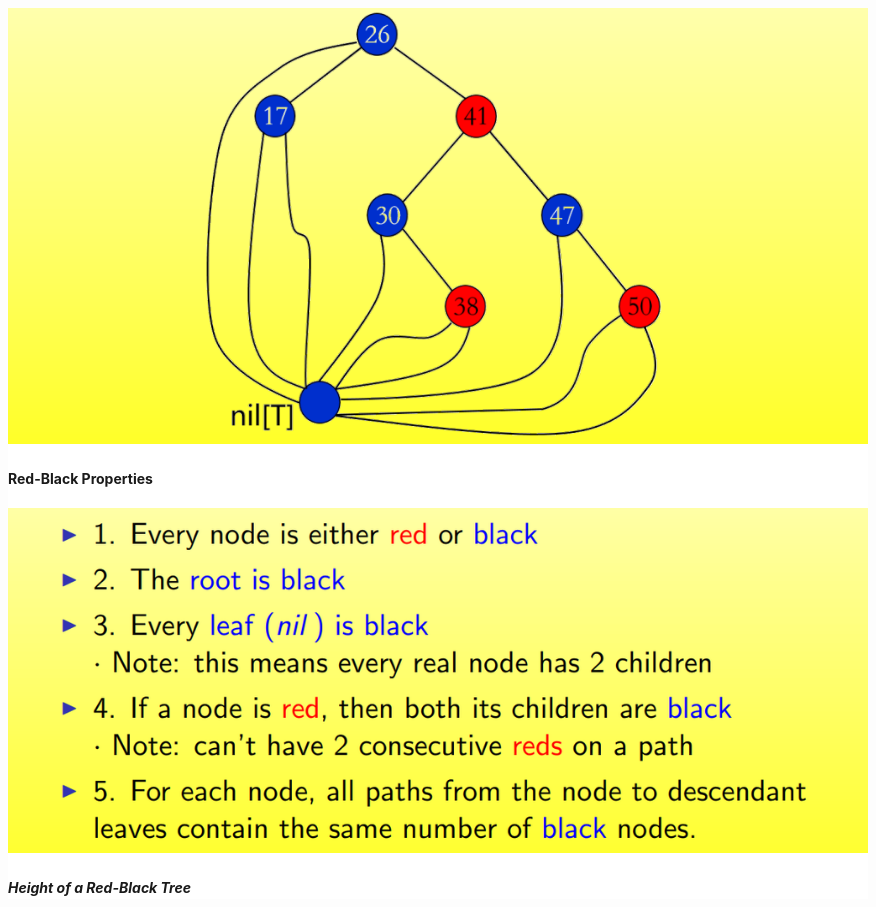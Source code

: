 ![image-20231025220830420](./assets/image-20231025220830420.png)

#### Red-Black Properties

![image-20231025220929256](./assets/image-20231025220929256.png)

##### Height of a Red-Black Tree
